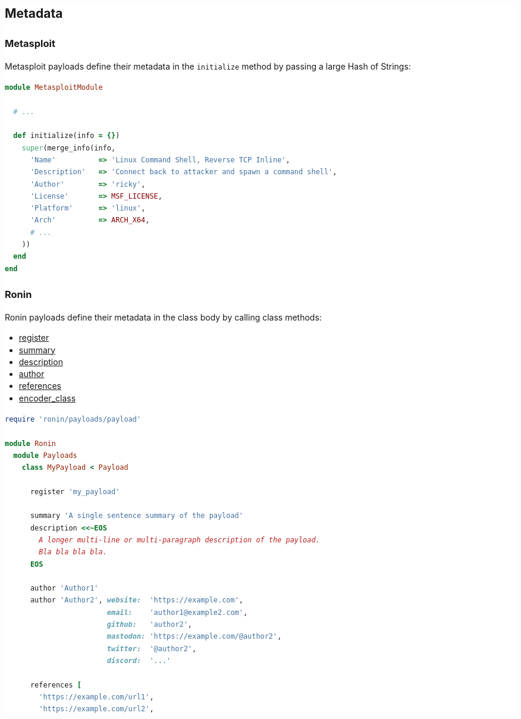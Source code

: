 ## Metadata

### Metasploit

Metasploit payloads define their metadata in the `initialize` method by
passing a large Hash of Strings:

```ruby
module MetasploitModule

  # ...

  def initialize(info = {})
    super(merge_info(info,
      'Name'          => 'Linux Command Shell, Reverse TCP Inline',
      'Description'   => 'Connect back to attacker and spawn a command shell',
      'Author'        => 'ricky',
      'License'       => MSF_LICENSE,
      'Platform'      => 'linux',
      'Arch'          => ARCH_X64,
      # ...
    ))
  end
end
```

### Ronin

Ronin payloads define their metadata in the class body by calling class methods:

* [register](/docs/ronin-payloads/Ronin/Payloads/Payload.html#register-class_method)
* [summary](/docs/ronin-core/Ronin/Core/Metadata/Summary/ClassMethods.html#summary-instance_method)
* [description](/docs/ronin-core/Ronin/Core/Metadata/Description/ClassMethods.html#description-instance_method)
* [author](/docs/ronin-core/Ronin/Core/Metadata/Authors/ClassMethods.html#author-instance_method)
* [references](/docs/ronin-core/Ronin/Core/Metadata/References/ClassMethods.html#references-instance_method)
* [encoder_class](/docs/ronin-payloads/Ronin/Payloads/Payload.html#encoder_class-class_method)

```ruby
require 'ronin/payloads/payload'

module Ronin
  module Payloads
    class MyPayload < Payload

      register 'my_payload'

      summary 'A single sentence summary of the payload'
      description <<~EOS
        A longer multi-line or multi-paragraph description of the payload.
        Bla bla bla bla.
      EOS

      author 'Author1'
      author 'Author2', website:  'https://example.com',
                        email:    'author1@example2.com',
                        github:   'author2',
                        mastodon: 'https://example.com/@author2',
                        twitter:  '@author2',
                        discord:  '...'

      references [
        'https://example.com/url1',
        'https://example.com/url2',
```